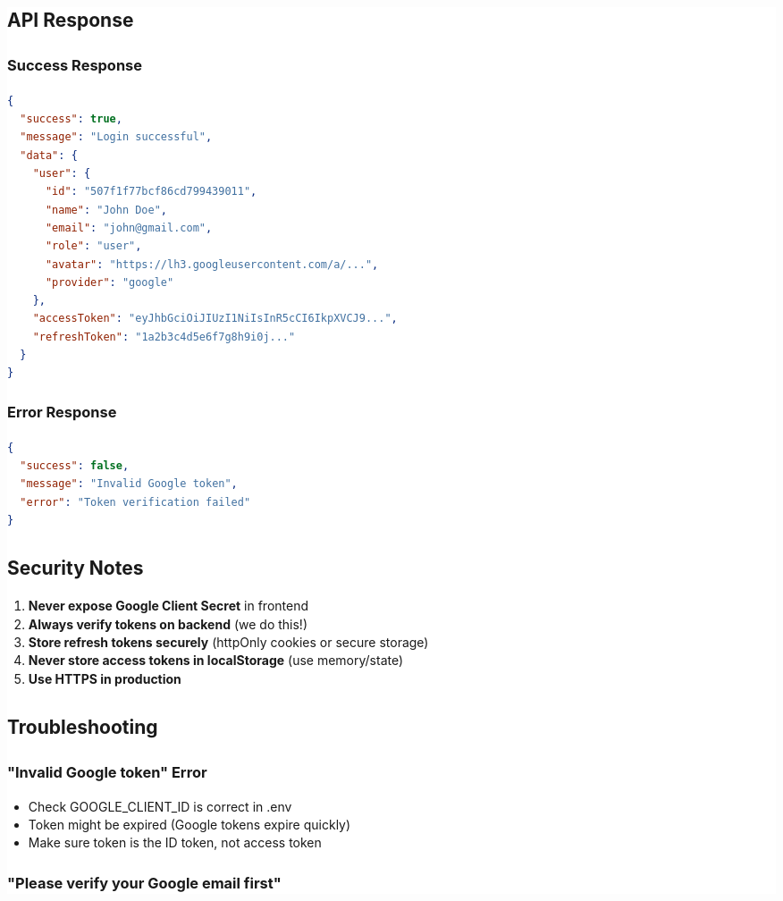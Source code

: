 ## API Response

### Success Response

```json
{
  "success": true,
  "message": "Login successful",
  "data": {
    "user": {
      "id": "507f1f77bcf86cd799439011",
      "name": "John Doe",
      "email": "john@gmail.com",
      "role": "user",
      "avatar": "https://lh3.googleusercontent.com/a/...",
      "provider": "google"
    },
    "accessToken": "eyJhbGciOiJIUzI1NiIsInR5cCI6IkpXVCJ9...",
    "refreshToken": "1a2b3c4d5e6f7g8h9i0j..."
  }
}
```

### Error Response

```json
{
  "success": false,
  "message": "Invalid Google token",
  "error": "Token verification failed"
}
```

## Security Notes

1. **Never expose Google Client Secret** in frontend
2. **Always verify tokens on backend** (we do this!)
3. **Store refresh tokens securely** (httpOnly cookies or secure storage)
4. **Never store access tokens in localStorage** (use memory/state)
5. **Use HTTPS in production**

## Troubleshooting

### "Invalid Google token" Error

- Check GOOGLE_CLIENT_ID is correct in .env
- Token might be expired (Google tokens expire quickly)
- Make sure token is the ID token, not access token

### "Please verify your Google email first"
